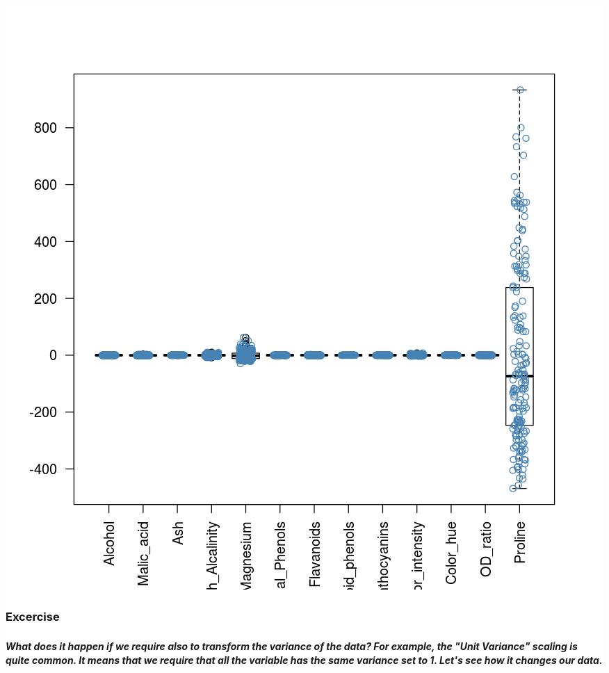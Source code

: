 ![png](output_30_3.png)


### Excercise
##### What does it happen if we require also to transform the variance of the data? For example, the "Unit Variance" scaling is quite common. It means that we require that all the variable has the same variance set to 1. Let's see how it changes our data.
